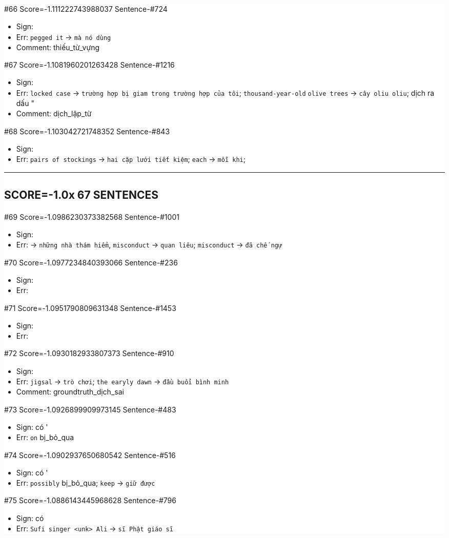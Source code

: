 \#66 Score=-1.111222743988037 Sentence-#724       

- Sign:  
- Err: `pegged it` -> `mà nó dùng`  
- Comment: thiếu\_từ\_vựng  

\#67 Score=-1.1081960201263428 Sentence-#1216       

- Sign:  
- Err: `locked case` -> `trường hợp bị giam trong trường hợp của tôi`; `thousand-year-old` `olive trees` -> `cây oliu oliu`; dịch ra dấu &quot;  
- Comment: dịch\_lặp\_từ  

\#68 Score=-1.103042721748352 Sentence-#843       

- Sign:  
- Err: `pairs of stockings` -> `hai cặp lưới tiết kiệm`; `each` -> `mỗi khi`;  
  
  
  
<hr>

## SCORE=-1.0x 67 SENTENCES  


\#69 Score=-1.0986230373382568 Sentence-#1001       

- Sign:  
- Err: <unk> -> `những nhà thám hiểm`, `misconduct` -> `quan liêu`; `misconduct` -> `đã chế ngự`  

\#70 Score=-1.0977234840393066 Sentence-#236       

- Sign:  
- Err:  

\#71 Score=-1.0951790809631348 Sentence-#1453       

- Sign:  
- Err:  

\#72 Score=-1.0930182933807373 Sentence-#910       

- Sign:  
- Err: `jigsal` -> `trò chơi`; `the earyly dawn` -> `đầu buổi bình minh`                                                                                                  
- Comment: groundtruth\_dịch\_sai   

\#73 Score=-1.0926899909973145 Sentence-#483       

- Sign: có &apos;   
- Err: `on` bị\_bỏ\_qua  

\#74 Score=-1.0902937650680542 Sentence-#516       

- Sign: có &apos;   
- Err: `possibly` bị\_bỏ\_qua; `keep` -> `giữ được`  

\#75 Score=-1.0886143445968628 Sentence-#796       

- Sign: có <unk>   
- Err: `Sufi singer <unk> Ali` -> `sĩ Phật giáo sĩ`  
